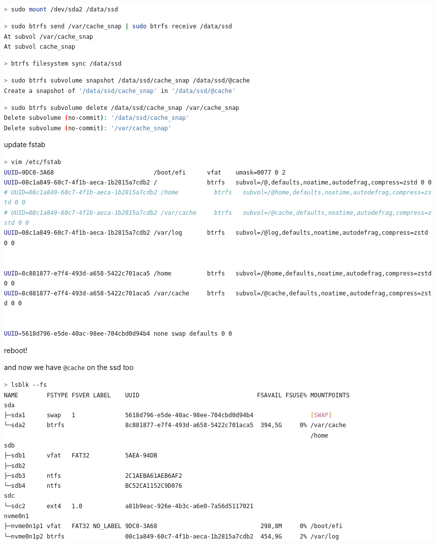 ```bash
> sudo mount /dev/sda2 /data/ssd
```

```bash
> sudo btrfs send /var/cache_snap | sudo btrfs receive /data/ssd
At subvol /var/cache_snap
At subvol cache_snap
```

```bash
> btrfs filesystem sync /data/ssd
```

```bash
> sudo btrfs subvolume snapshot /data/ssd/cache_snap /data/ssd/@cache
Create a snapshot of '/data/ssd/cache_snap' in '/data/ssd/@cache'
```

```bash
> sudo btrfs subvolume delete /data/ssd/cache_snap /var/cache_snap
Delete subvolume (no-commit): '/data/ssd/cache_snap'
Delete subvolume (no-commit): '/var/cache_snap'
```

update fstab

```bash
> vim /etc/fstab
UUID=9DC0-3A68                            /boot/efi      vfat    umask=0077 0 2
UUID=08c1a849-60c7-4f1b-aeca-1b2815a7cdb2 /              btrfs   subvol=/@,defaults,noatime,autodefrag,compress=zstd 0 0
# UUID=08c1a849-60c7-4f1b-aeca-1b2815a7cdb2 /home          btrfs   subvol=/@home,defaults,noatime,autodefrag,compress=zstd 0 0
# UUID=08c1a849-60c7-4f1b-aeca-1b2815a7cdb2 /var/cache     btrfs   subvol=/@cache,defaults,noatime,autodefrag,compress=zstd 0 0
UUID=08c1a849-60c7-4f1b-aeca-1b2815a7cdb2 /var/log       btrfs   subvol=/@log,defaults,noatime,autodefrag,compress=zstd 0 0


UUID=8c881877-e7f4-493d-a658-5422c701aca5 /home          btrfs   subvol=/@home,defaults,noatime,autodefrag,compress=zstd 0 0
UUID=8c881877-e7f4-493d-a658-5422c701aca5 /var/cache     btrfs   subvol=/@cache,defaults,noatime,autodefrag,compress=zstd 0 0


UUID=5618d796-e5de-40ac-98ee-704cbd0d94b4 none swap defaults 0 0
```

reboot!

and now we have `@cache` on the ssd too

```bash
> lsblk --fs
NAME        FSTYPE FSVER LABEL    UUID                                 FSAVAIL FSUSE% MOUNTPOINTS
sda
├─sda1      swap   1              5618d796-e5de-40ac-98ee-704cbd0d94b4                [SWAP]
└─sda2      btrfs                 8c881877-e7f4-493d-a658-5422c701aca5  394,5G     0% /var/cache
                                                                                      /home
sdb
├─sdb1      vfat   FAT32          5AEA-94DB
├─sdb2
├─sdb3      ntfs                  2C1AEBA61AEB6AF2
└─sdb4      ntfs                  BC52CA1152C9D076
sdc
└─sdc2      ext4   1.0            a81b9eac-926e-4b3c-a6e0-7a56d5117021
nvme0n1
├─nvme0n1p1 vfat   FAT32 NO_LABEL 9DC0-3A68                             298,8M     0% /boot/efi
└─nvme0n1p2 btrfs                 08c1a849-60c7-4f1b-aeca-1b2815a7cdb2  454,9G     2% /var/log
```